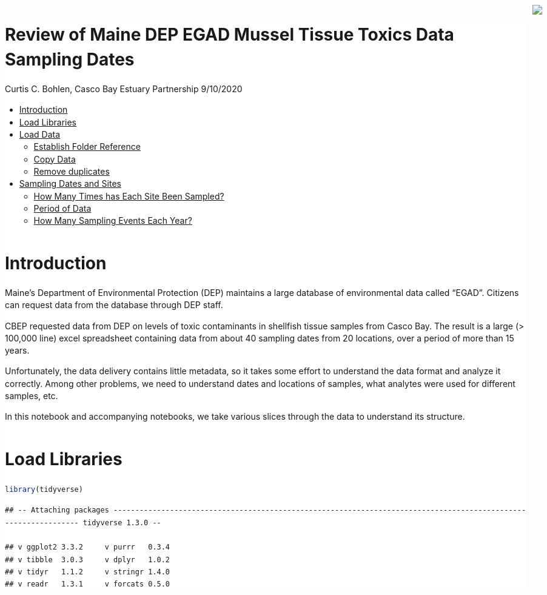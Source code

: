 Review of Maine DEP EGAD Mussel Tissue Toxics Data Sampling Dates
================
Curtis C. Bohlen, Casco Bay Estuary Partnership
9/10/2020

  - [Introduction](#introduction)
  - [Load Libraries](#load-libraries)
  - [Load Data](#load-data)
      - [Establish Folder Reference](#establish-folder-reference)
      - [Copy Data](#copy-data)
      - [Remove duplicates](#remove-duplicates)
  - [Sampling Dates and Sites](#sampling-dates-and-sites)
      - [How Many Times has Each Site Been
        Sampled?](#how-many-times-has-each-site-been-sampled)
      - [Period of Data](#period-of-data)
      - [How Many Sampling Events Each
        Year?](#how-many-sampling-events-each-year)

<img
  src="https://www.cascobayestuary.org/wp-content/uploads/2014/04/logo_sm.jpg"
  style="position:absolute;top:10px;right:50px;" />

# Introduction

Maine’s Department of Environmental Protection (DEP) maintains a large
database of environmental data called “EGAD”. Citizens can request data
from the database through DEP staff.

CBEP requested data from DEP on levels of toxic contaminants in
shellfish tissue samples from Casco Bay. The result is a large (\>
100,000 line) excel spreadsheet containing data from about 40 sampling
dates from 20 locations, over a period of more than 15 years.

Unfortunately, the data delivery contains little metadata, so it takes
some effort to understand the data format and analyze it correctly.
Among other problems, we need to understand dates and locations of
samples, what analytes were used for different samples, etc.

In this notebook and accompanying notebooks, we take various slices
through the data to understand its structure.

# Load Libraries

``` r
library(tidyverse)
```

    ## -- Attaching packages ---------------------------------------------------------------------------------------------------------------- tidyverse 1.3.0 --

    ## v ggplot2 3.3.2     v purrr   0.3.4
    ## v tibble  3.0.3     v dplyr   1.0.2
    ## v tidyr   1.1.2     v stringr 1.4.0
    ## v readr   1.3.1     v forcats 0.5.0
